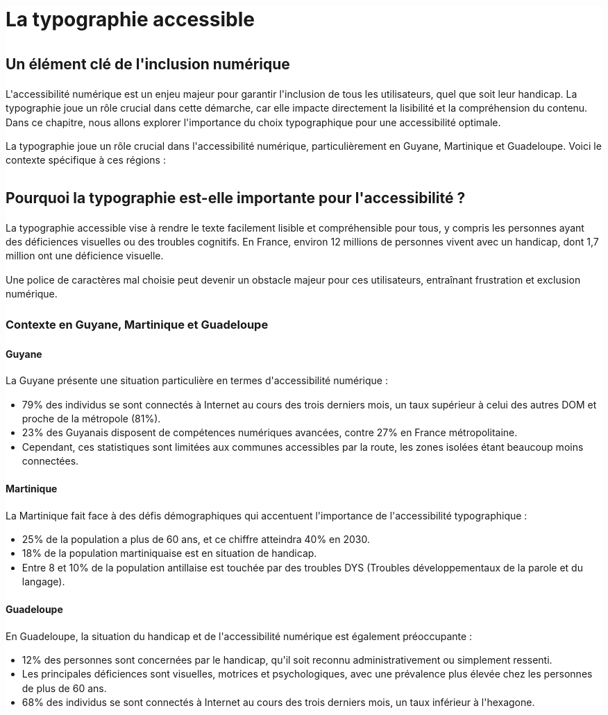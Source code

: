 # La typographie accessible

## Un élément clé de l'inclusion numérique

L'accessibilité numérique est un enjeu majeur pour garantir l'inclusion de tous les utilisateurs, quel que soit leur handicap. La typographie joue un rôle crucial dans cette démarche, car elle impacte directement la lisibilité et la compréhension du contenu. Dans ce chapitre, nous allons explorer l'importance du choix typographique pour une accessibilité optimale.

La typographie joue un rôle crucial dans l'accessibilité numérique, particulièrement en Guyane, Martinique et Guadeloupe. Voici le contexte spécifique à ces régions :

## Pourquoi la typographie est-elle importante pour l'accessibilité ?

La typographie accessible vise à rendre le texte facilement lisible et compréhensible pour tous, y compris les personnes ayant des déficiences visuelles ou des troubles cognitifs. En France, environ 12 millions de personnes vivent avec un handicap, dont 1,7 million ont une déficience visuelle.

Une police de caractères mal choisie peut devenir un obstacle majeur pour ces utilisateurs, entraînant frustration et exclusion numérique.

### Contexte en Guyane, Martinique et Guadeloupe

#### Guyane

La Guyane présente une situation particulière en termes d'accessibilité numérique :

- 79% des individus se sont connectés à Internet au cours des trois derniers mois, un taux supérieur à celui des autres DOM et proche de la métropole (81%).
- 23% des Guyanais disposent de compétences numériques avancées, contre 27% en France métropolitaine.
- Cependant, ces statistiques sont limitées aux communes accessibles par la route, les zones isolées étant beaucoup moins connectées.

#### Martinique

La Martinique fait face à des défis démographiques qui accentuent l'importance de l'accessibilité typographique :

- 25% de la population a plus de 60 ans, et ce chiffre atteindra 40% en 2030.
- 18% de la population martiniquaise est en situation de handicap.
- Entre 8 et 10% de la population antillaise est touchée par des troubles DYS (Troubles développementaux de la parole et du langage).

#### Guadeloupe

En Guadeloupe, la situation du handicap et de l'accessibilité numérique est également préoccupante :

- 12% des personnes sont concernées par le handicap, qu'il soit reconnu administrativement ou simplement ressenti.
- Les principales déficiences sont visuelles, motrices et psychologiques, avec une prévalence plus élevée chez les personnes de plus de 60 ans.
- 68% des individus se sont connectés à Internet au cours des trois derniers mois, un taux inférieur à l'hexagone.
